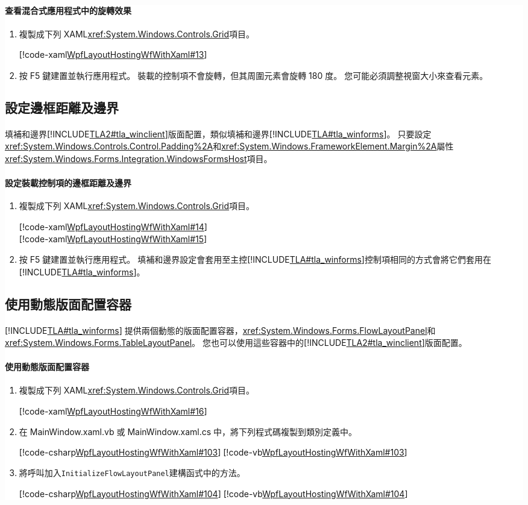 #### <a name="to-see-the-effect-of-rotation-in-a-hybrid-application"></a>查看混合式應用程式中的旋轉效果  
  
1.  複製成下列 XAML<xref:System.Windows.Controls.Grid>項目。  
  
     [!code-xaml[WpfLayoutHostingWfWithXaml#13](../../../../samples/snippets/csharp/VS_Snippets_Wpf/WpfLayoutHostingWfWithXaml/CSharp/Window1.xaml#13)]  
  
2.  按 F5 鍵建置並執行應用程式。 裝載的控制項不會旋轉，但其周圍元素會旋轉 180 度。 您可能必須調整視窗大小來查看元素。  
 

## <a name="setting-padding-and-margins"></a>設定邊框距離及邊界  
 填補和邊界[!INCLUDE[TLA2#tla_winclient](../../../../includes/tla2sharptla-winclient-md.md)]版面配置，類似填補和邊界[!INCLUDE[TLA#tla_winforms](../../../../includes/tlasharptla-winforms-md.md)]。 只要設定<xref:System.Windows.Controls.Control.Padding%2A>和<xref:System.Windows.FrameworkElement.Margin%2A>屬性<xref:System.Windows.Forms.Integration.WindowsFormsHost>項目。  
  
#### <a name="to-set-padding-and-margins-for-a-hosted-control"></a>設定裝載控制項的邊框距離及邊界  
  
1.  複製成下列 XAML<xref:System.Windows.Controls.Grid>項目。  
  
     [!code-xaml[WpfLayoutHostingWfWithXaml#14](../../../../samples/snippets/csharp/VS_Snippets_Wpf/WpfLayoutHostingWfWithXaml/CSharp/Window1.xaml#14)]  
    [!code-xaml[WpfLayoutHostingWfWithXaml#15](../../../../samples/snippets/csharp/VS_Snippets_Wpf/WpfLayoutHostingWfWithXaml/CSharp/Window1.xaml#15)]  
  
2.  按 F5 鍵建置並執行應用程式。 填補和邊界設定會套用至主控[!INCLUDE[TLA#tla_winforms](../../../../includes/tlasharptla-winforms-md.md)]控制項相同的方式會將它們套用在[!INCLUDE[TLA#tla_winforms](../../../../includes/tlasharptla-winforms-md.md)]。  
  
## <a name="using-dynamic-layout-containers"></a>使用動態版面配置容器  
 [!INCLUDE[TLA#tla_winforms](../../../../includes/tlasharptla-winforms-md.md)] 提供兩個動態的版面配置容器，<xref:System.Windows.Forms.FlowLayoutPanel>和<xref:System.Windows.Forms.TableLayoutPanel>。 您也可以使用這些容器中的[!INCLUDE[TLA2#tla_winclient](../../../../includes/tla2sharptla-winclient-md.md)]版面配置。  
  
#### <a name="to-use-a-dynamic-layout-container"></a>使用動態版面配置容器  
  
1.  複製成下列 XAML<xref:System.Windows.Controls.Grid>項目。  
  
     [!code-xaml[WpfLayoutHostingWfWithXaml#16](../../../../samples/snippets/csharp/VS_Snippets_Wpf/WpfLayoutHostingWfWithXaml/CSharp/Window1.xaml#16)]  
  
2.  在 MainWindow.xaml.vb 或 MainWindow.xaml.cs 中，將下列程式碼複製到類別定義中。  
  
     [!code-csharp[WpfLayoutHostingWfWithXaml#103](../../../../samples/snippets/csharp/VS_Snippets_Wpf/WpfLayoutHostingWfWithXaml/CSharp/Window1.xaml.cs#103)]
     [!code-vb[WpfLayoutHostingWfWithXaml#103](../../../../samples/snippets/visualbasic/VS_Snippets_Wpf/WpfLayoutHostingWfWithXaml/VisualBasic/Window1.xaml.vb#103)]  
  
3.  將呼叫加入`InitializeFlowLayoutPanel`建構函式中的方法。  
  
     [!code-csharp[WpfLayoutHostingWfWithXaml#104](../../../../samples/snippets/csharp/VS_Snippets_Wpf/WpfLayoutHostingWfWithXaml/CSharp/Window1.xaml.cs#104)]
     [!code-vb[WpfLayoutHostingWfWithXaml#104](../../../../samples/snippets/visualbasic/VS_Snippets_Wpf/WpfLayoutHostingWfWithXaml/VisualBasic/Window1.xaml.vb#104)]  
  
